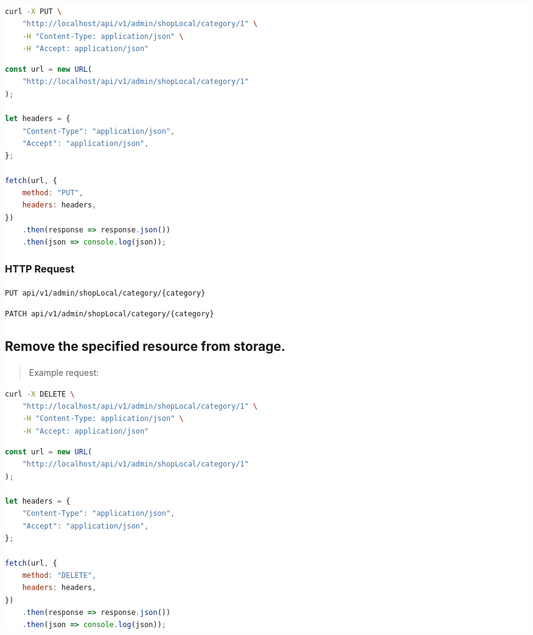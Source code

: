```bash
curl -X PUT \
    "http://localhost/api/v1/admin/shopLocal/category/1" \
    -H "Content-Type: application/json" \
    -H "Accept: application/json"
```

```javascript
const url = new URL(
    "http://localhost/api/v1/admin/shopLocal/category/1"
);

let headers = {
    "Content-Type": "application/json",
    "Accept": "application/json",
};

fetch(url, {
    method: "PUT",
    headers: headers,
})
    .then(response => response.json())
    .then(json => console.log(json));
```



### HTTP Request
`PUT api/v1/admin/shopLocal/category/{category}`

`PATCH api/v1/admin/shopLocal/category/{category}`





## Remove the specified resource from storage.

> Example request:

```bash
curl -X DELETE \
    "http://localhost/api/v1/admin/shopLocal/category/1" \
    -H "Content-Type: application/json" \
    -H "Accept: application/json"
```

```javascript
const url = new URL(
    "http://localhost/api/v1/admin/shopLocal/category/1"
);

let headers = {
    "Content-Type": "application/json",
    "Accept": "application/json",
};

fetch(url, {
    method: "DELETE",
    headers: headers,
})
    .then(response => response.json())
    .then(json => console.log(json));
```
